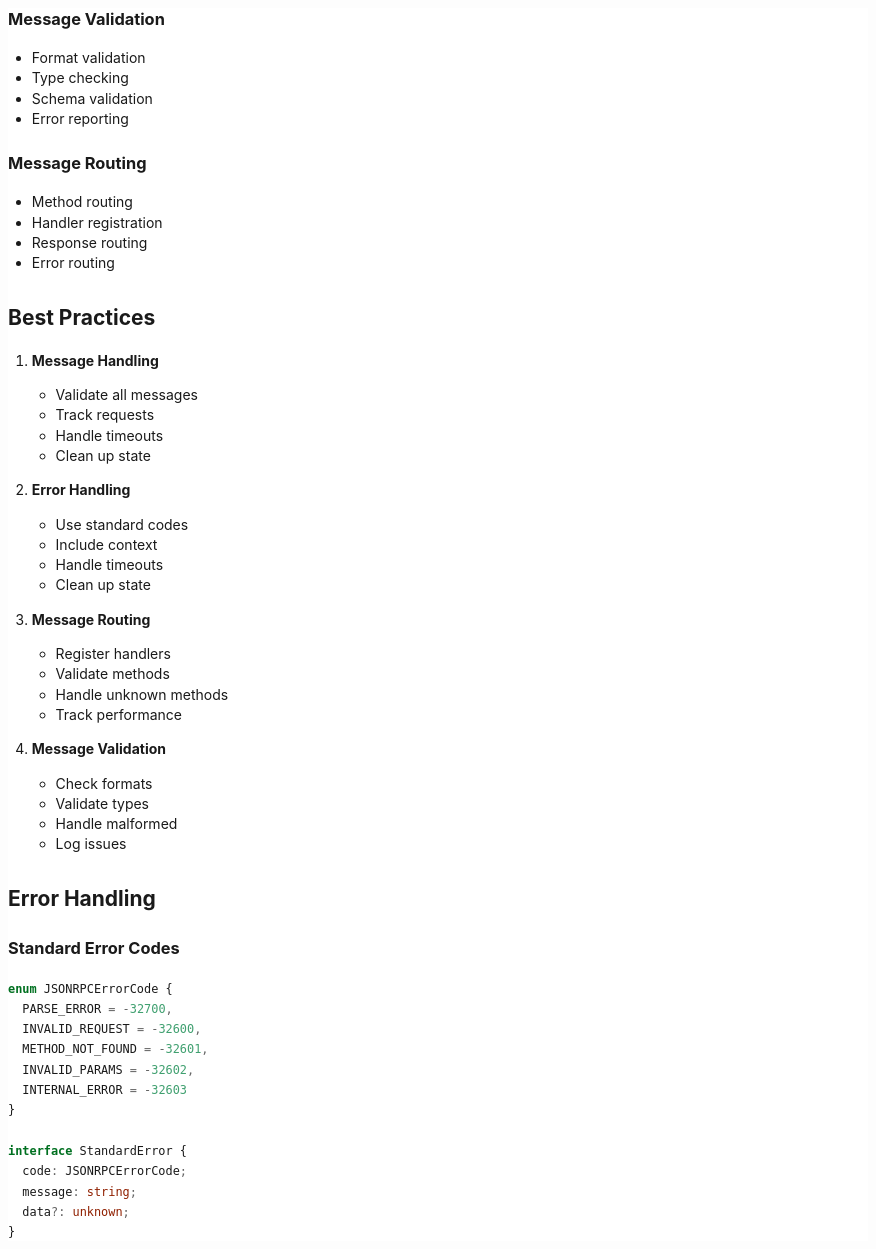 ### Message Validation
- Format validation
- Type checking
- Schema validation
- Error reporting

### Message Routing
- Method routing
- Handler registration
- Response routing
- Error routing

## Best Practices

1. **Message Handling**
   - Validate all messages
   - Track requests
   - Handle timeouts
   - Clean up state

2. **Error Handling**
   - Use standard codes
   - Include context
   - Handle timeouts
   - Clean up state

3. **Message Routing**
   - Register handlers
   - Validate methods
   - Handle unknown methods
   - Track performance

4. **Message Validation**
   - Check formats
   - Validate types
   - Handle malformed
   - Log issues

## Error Handling

### Standard Error Codes
```typescript
enum JSONRPCErrorCode {
  PARSE_ERROR = -32700,
  INVALID_REQUEST = -32600,
  METHOD_NOT_FOUND = -32601,
  INVALID_PARAMS = -32602,
  INTERNAL_ERROR = -32603
}

interface StandardError {
  code: JSONRPCErrorCode;
  message: string;
  data?: unknown;
}
```
